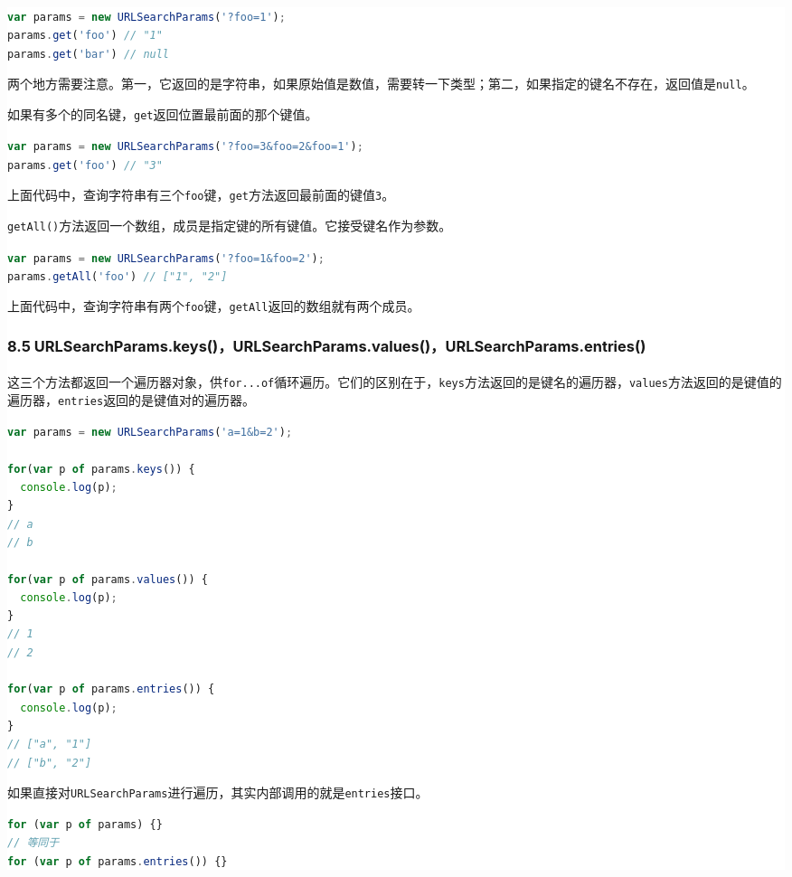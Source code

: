 ```js
var params = new URLSearchParams('?foo=1');
params.get('foo') // "1"
params.get('bar') // null
```

两个地方需要注意。第一，它返回的是字符串，如果原始值是数值，需要转一下类型；第二，如果指定的键名不存在，返回值是`null`。

如果有多个的同名键，`get`返回位置最前面的那个键值。

```js
var params = new URLSearchParams('?foo=3&foo=2&foo=1');
params.get('foo') // "3"
```

上面代码中，查询字符串有三个`foo`键，`get`方法返回最前面的键值`3`。

`getAll()`方法返回一个数组，成员是指定键的所有键值。它接受键名作为参数。

```js
var params = new URLSearchParams('?foo=1&foo=2');
params.getAll('foo') // ["1", "2"]
```

上面代码中，查询字符串有两个`foo`键，`getAll`返回的数组就有两个成员。

### 8.5 URLSearchParams.keys()，URLSearchParams.values()，URLSearchParams.entries()

这三个方法都返回一个遍历器对象，供`for...of`循环遍历。它们的区别在于，`keys`方法返回的是键名的遍历器，`values`方法返回的是键值的遍历器，`entries`返回的是键值对的遍历器。

```js
var params = new URLSearchParams('a=1&b=2');

for(var p of params.keys()) {
  console.log(p);
}
// a
// b

for(var p of params.values()) {
  console.log(p);
}
// 1
// 2

for(var p of params.entries()) {
  console.log(p);
}
// ["a", "1"]
// ["b", "2"]
```

如果直接对`URLSearchParams`进行遍历，其实内部调用的就是`entries`接口。

```js
for (var p of params) {}
// 等同于
for (var p of params.entries()) {}
```
